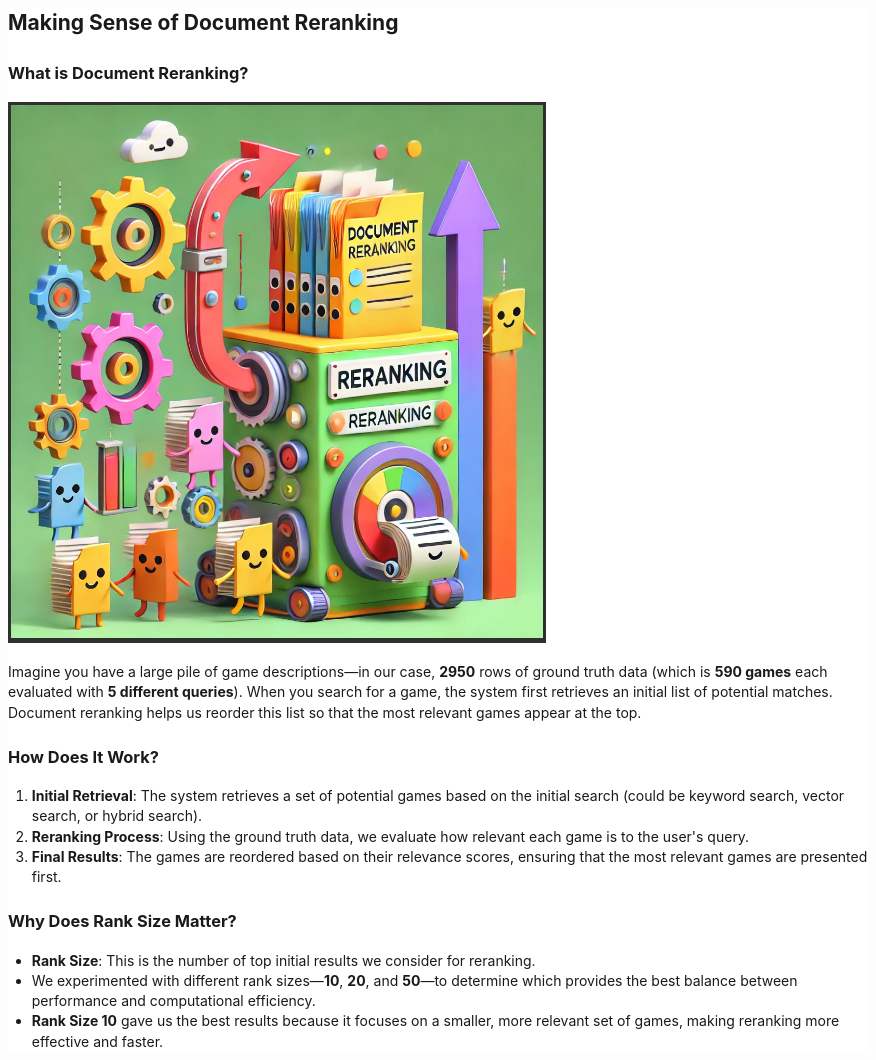 

## Making Sense of Document Reranking

### What is Document Reranking?
![alt text](image-1.png)

Imagine you have a large pile of game descriptions—in our case, **2950** rows of ground truth data (which is **590 games** each evaluated with **5 different queries**). When you search for a game, the system first retrieves an initial list of potential matches. Document reranking helps us reorder this list so that the most relevant games appear at the top.

### How Does It Work?

1. **Initial Retrieval**: The system retrieves a set of potential games based on the initial search (could be keyword search, vector search, or hybrid search).
2. **Reranking Process**: Using the ground truth data, we evaluate how relevant each game is to the user's query.
3. **Final Results**: The games are reordered based on their relevance scores, ensuring that the most relevant games are presented first.

### Why Does Rank Size Matter?

- **Rank Size**: This is the number of top initial results we consider for reranking.
- We experimented with different rank sizes—**10**, **20**, and **50**—to determine which provides the best balance between performance and computational efficiency.
- **Rank Size 10** gave us the best results because it focuses on a smaller, more relevant set of games, making reranking more effective and faster.
